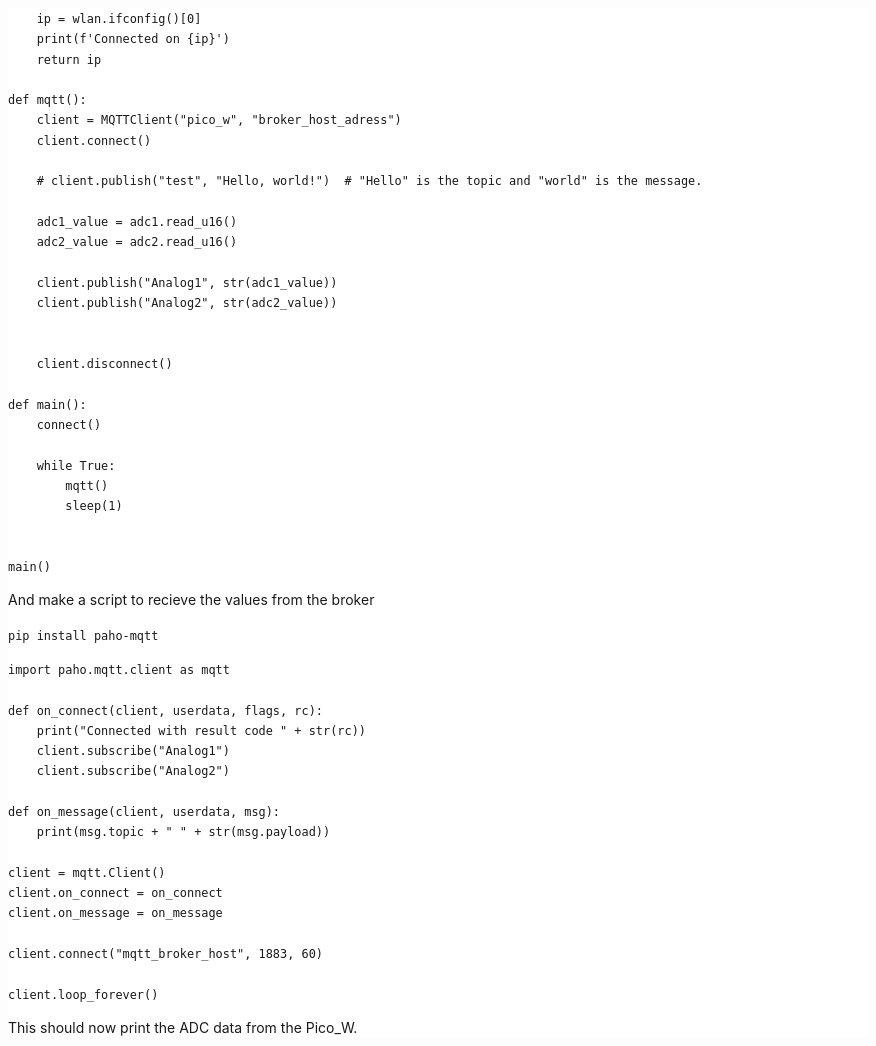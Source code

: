 ```
    ip = wlan.ifconfig()[0]
    print(f'Connected on {ip}')
    return ip

def mqtt():
    client = MQTTClient("pico_w", "broker_host_adress")
    client.connect()
    
    # client.publish("test", "Hello, world!")  # "Hello" is the topic and "world" is the message.
    
    adc1_value = adc1.read_u16()
    adc2_value = adc2.read_u16()
    
    client.publish("Analog1", str(adc1_value))
    client.publish("Analog2", str(adc2_value))
    
    
    client.disconnect()

def main():
    connect()
    
    while True:
        mqtt()
        sleep(1)
    
    
main()

```

And make a script to recieve the values from the broker
```
pip install paho-mqtt
```
```
import paho.mqtt.client as mqtt

def on_connect(client, userdata, flags, rc):
    print("Connected with result code " + str(rc))
    client.subscribe("Analog1")
    client.subscribe("Analog2")

def on_message(client, userdata, msg):
    print(msg.topic + " " + str(msg.payload))

client = mqtt.Client()
client.on_connect = on_connect
client.on_message = on_message

client.connect("mqtt_broker_host", 1883, 60)

client.loop_forever()
```

This should now print the ADC data from the Pico_W.

